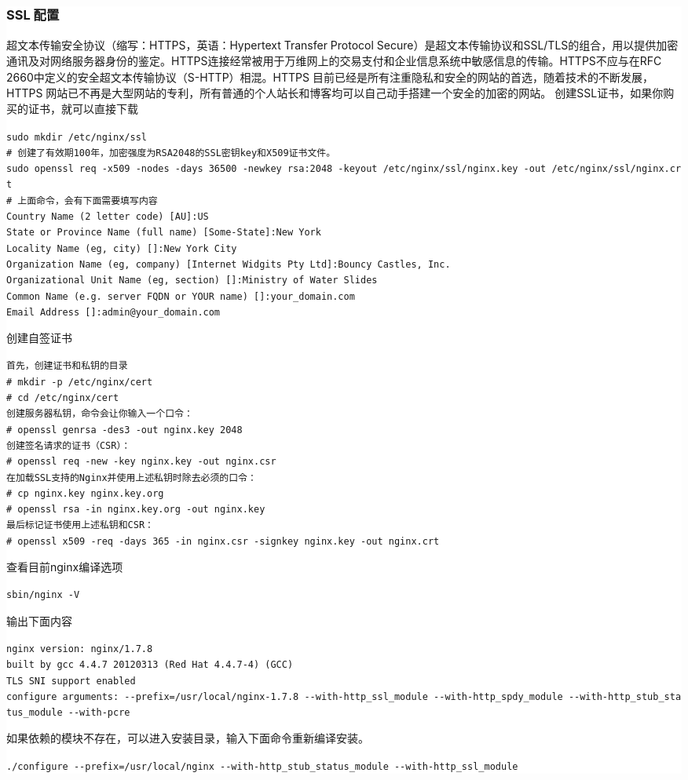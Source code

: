 ### SSL 配置
[](https://github.com/jaywcjlove/nginx-tutorial#ssl-配置)
超文本传输安全协议（缩写：HTTPS，英语：Hypertext Transfer Protocol Secure）是超文本传输协议和SSL/TLS的组合，用以提供加密通讯及对网络服务器身份的鉴定。HTTPS连接经常被用于万维网上的交易支付和企业信息系统中敏感信息的传输。HTTPS不应与在RFC 2660中定义的安全超文本传输协议（S-HTTP）相混。HTTPS 目前已经是所有注重隐私和安全的网站的首选，随着技术的不断发展，HTTPS 网站已不再是大型网站的专利，所有普通的个人站长和博客均可以自己动手搭建一个安全的加密的网站。
创建SSL证书，如果你购买的证书，就可以直接下载
```
sudo mkdir /etc/nginx/ssl
# 创建了有效期100年，加密强度为RSA2048的SSL密钥key和X509证书文件。
sudo openssl req -x509 -nodes -days 36500 -newkey rsa:2048 -keyout /etc/nginx/ssl/nginx.key -out /etc/nginx/ssl/nginx.crt
# 上面命令，会有下面需要填写内容
Country Name (2 letter code) [AU]:US
State or Province Name (full name) [Some-State]:New York
Locality Name (eg, city) []:New York City
Organization Name (eg, company) [Internet Widgits Pty Ltd]:Bouncy Castles, Inc.
Organizational Unit Name (eg, section) []:Ministry of Water Slides
Common Name (e.g. server FQDN or YOUR name) []:your_domain.com
Email Address []:admin@your_domain.com
```

创建自签证书
```
首先，创建证书和私钥的目录
# mkdir -p /etc/nginx/cert
# cd /etc/nginx/cert
创建服务器私钥，命令会让你输入一个口令：
# openssl genrsa -des3 -out nginx.key 2048
创建签名请求的证书（CSR）：
# openssl req -new -key nginx.key -out nginx.csr
在加载SSL支持的Nginx并使用上述私钥时除去必须的口令：
# cp nginx.key nginx.key.org
# openssl rsa -in nginx.key.org -out nginx.key
最后标记证书使用上述私钥和CSR：
# openssl x509 -req -days 365 -in nginx.csr -signkey nginx.key -out nginx.crt
```

查看目前nginx编译选项
```
sbin/nginx -V

```

输出下面内容
```
nginx version: nginx/1.7.8
built by gcc 4.4.7 20120313 (Red Hat 4.4.7-4) (GCC)
TLS SNI support enabled
configure arguments: --prefix=/usr/local/nginx-1.7.8 --with-http_ssl_module --with-http_spdy_module --with-http_stub_status_module --with-pcre

```

如果依赖的模块不存在，可以进入安装目录，输入下面命令重新编译安装。
```
./configure --prefix=/usr/local/nginx --with-http_stub_status_module --with-http_ssl_module
```

